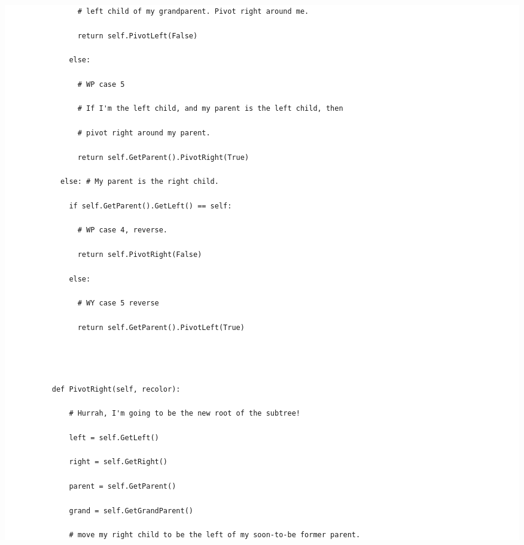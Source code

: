                      # left child of my grandparent. Pivot right around me.

                     return self.PivotLeft(False)

                   else:

                     # WP case 5

                     # If I'm the left child, and my parent is the left child, then

                     # pivot right around my parent.

                     return self.GetParent().PivotRight(True)

                 else: # My parent is the right child.

                   if self.GetParent().GetLeft() == self:

                     # WP case 4, reverse.

                     return self.PivotRight(False)

                   else:

                     # WY case 5 reverse

                     return self.GetParent().PivotLeft(True)

``` 
 
```

``` 
 
```

               def PivotRight(self, recolor):

                   # Hurrah, I'm going to be the new root of the subtree!

                   left = self.GetLeft()

                   right = self.GetRight()

                   parent = self.GetParent()

                   grand = self.GetGrandParent()

                   # move my right child to be the left of my soon-to-be former parent.
